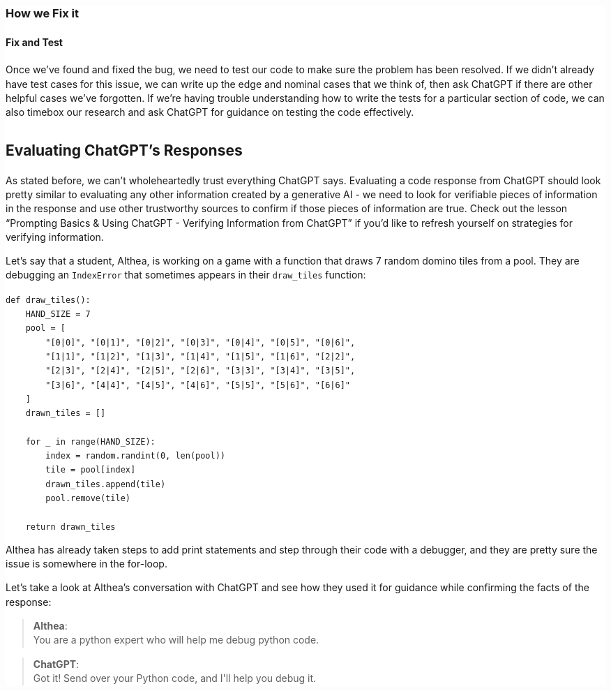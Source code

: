 ### How we Fix it

#### Fix and Test

Once we’ve found and fixed the bug, we need to test our code to make sure the problem has been resolved. If we didn’t already have test cases for this issue, we can write up the edge and nominal cases that we think of, then ask ChatGPT if there are other helpful cases we’ve forgotten. If we’re having trouble understanding how to write the tests for a particular section of code, we can also timebox our research and ask ChatGPT for guidance on testing the code effectively.

## Evaluating ChatGPT’s Responses

As stated before, we can’t wholeheartedly trust everything ChatGPT says. Evaluating a code response from ChatGPT should look pretty similar to evaluating any other information created by a generative AI - we need to look for verifiable pieces of information in the response and use other trustworthy sources to confirm if those pieces of information are true. Check out the lesson “Prompting Basics & Using ChatGPT - Verifying Information from ChatGPT” if you’d like to refresh yourself on strategies for verifying information.

Let’s say that a student, Althea, is working on a game with a function that draws 7 random domino tiles from a pool. They are debugging an `IndexError` that sometimes appears in their `draw_tiles` function:

```
def draw_tiles():
    HAND_SIZE = 7
    pool = [
        "[0|0]", "[0|1]", "[0|2]", "[0|3]", "[0|4]", "[0|5]", "[0|6]", 
        "[1|1]", "[1|2]", "[1|3]", "[1|4]", "[1|5]", "[1|6]", "[2|2]",
        "[2|3]", "[2|4]", "[2|5]", "[2|6]", "[3|3]", "[3|4]", "[3|5]", 
        "[3|6]", "[4|4]", "[4|5]", "[4|6]", "[5|5]", "[5|6]", "[6|6]"
    ]
    drawn_tiles = []

    for _ in range(HAND_SIZE):
        index = random.randint(0, len(pool))
        tile = pool[index]
        drawn_tiles.append(tile)
        pool.remove(tile)

    return drawn_tiles
```

Althea has already taken steps to add print statements and step through their code with a debugger, and they are pretty sure the issue is somewhere in the for-loop. 

Let’s take a look at Althea’s conversation with ChatGPT and see how they used it for guidance while confirming the facts of the response:

> **Althea**:  
> You are a python expert who will help me debug python code. 

> **ChatGPT**:  
> Got it! Send over your Python code, and I'll help you debug it.
